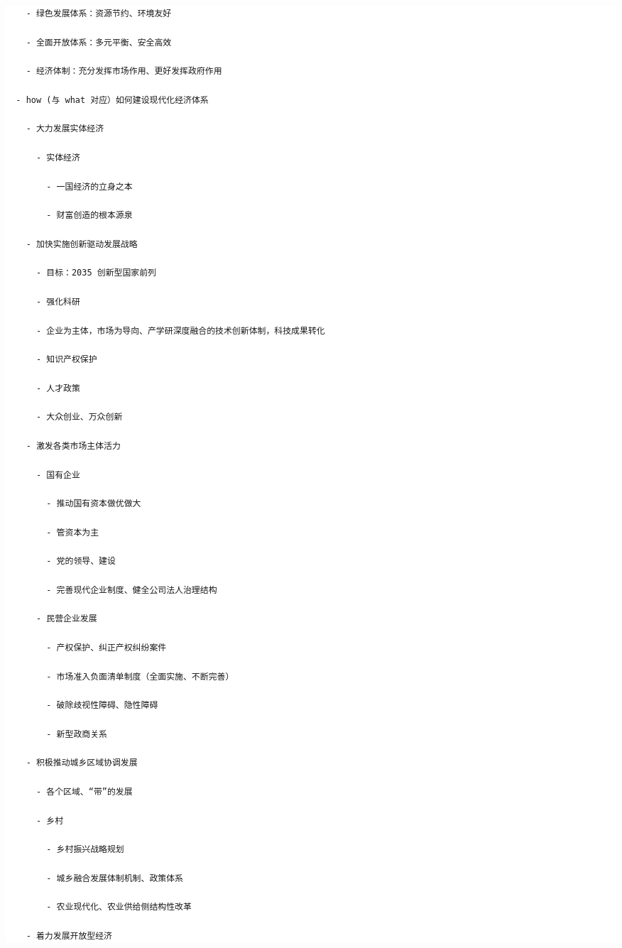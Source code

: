         - 绿色发展体系：资源节约、环境友好

        - 全面开放体系：多元平衡、安全高效

        - 经济体制：充分发挥市场作用、更好发挥政府作用

      - how (与 what 对应）如何建设现代化经济体系

        - 大力发展实体经济

          - 实体经济

            - 一国经济的立身之本

            - 财富创造的根本源泉

        - 加快实施创新驱动发展战略

          - 目标：2035 创新型国家前列

          - 强化科研

          - 企业为主体，市场为导向、产学研深度融合的技术创新体制，科技成果转化

          - 知识产权保护

          - 人才政策

          - 大众创业、万众创新

        - 激发各类市场主体活力

          - 国有企业

            - 推动国有资本做优做大

            - 管资本为主

            - 党的领导、建设

            - 完善现代企业制度、健全公司法人治理结构

          - 民营企业发展

            - 产权保护、纠正产权纠纷案件

            - 市场准入负面清单制度（全面实施、不断完善）

            - 破除歧视性障碍、隐性障碍

            - 新型政商关系

        - 积极推动城乡区域协调发展

          - 各个区域、“带”的发展

          - 乡村

            - 乡村振兴战略规划

            - 城乡融合发展体制机制、政策体系

            - 农业现代化、农业供给侧结构性改革

        - 着力发展开放型经济
